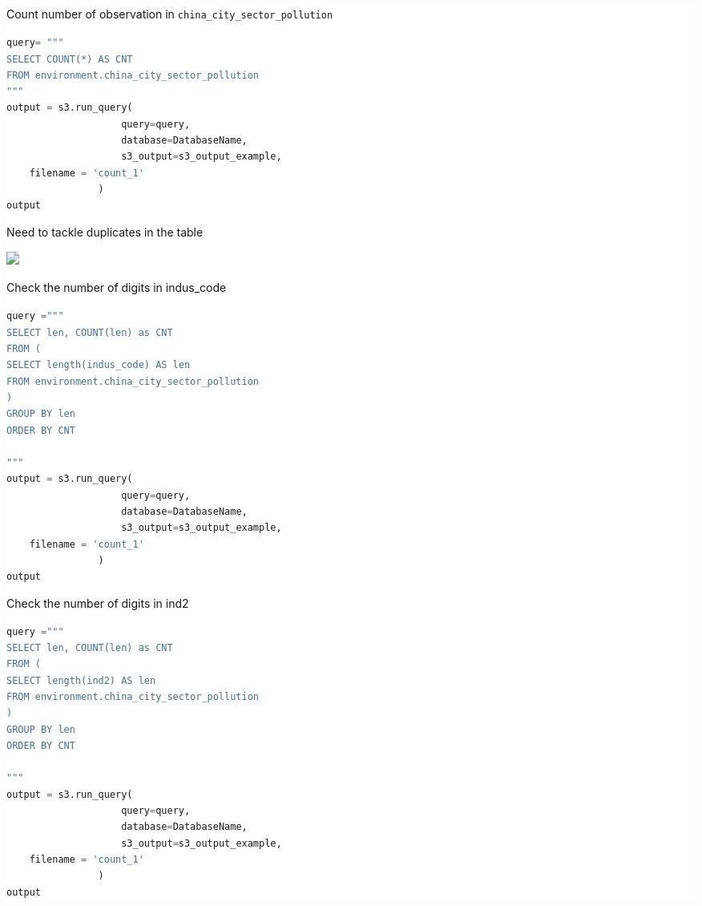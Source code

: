 Count number of observation in `china_city_sector_pollution`

```python
query= """
SELECT COUNT(*) AS CNT
FROM environment.china_city_sector_pollution
"""
output = s3.run_query(
                    query=query,
                    database=DatabaseName,
                    s3_output=s3_output_example,
    filename = 'count_1'
                )
output
```

Need to tackle duplicates in the table

![](https://drive.google.com/uc?export=view&id=1QyMI8wkI7SNGbQ-aHR-Ci_rrKwE9bGit)


Check the number of digits in indus_code

```python
query ="""
SELECT len, COUNT(len) as CNT
FROM (
SELECT length(indus_code) AS len
FROM environment.china_city_sector_pollution 
)
GROUP BY len
ORDER BY CNT

"""
output = s3.run_query(
                    query=query,
                    database=DatabaseName,
                    s3_output=s3_output_example,
    filename = 'count_1'
                )
output
```

Check the number of digits in ind2

```python
query ="""
SELECT len, COUNT(len) as CNT
FROM (
SELECT length(ind2) AS len
FROM environment.china_city_sector_pollution 
)
GROUP BY len
ORDER BY CNT

"""
output = s3.run_query(
                    query=query,
                    database=DatabaseName,
                    s3_output=s3_output_example,
    filename = 'count_1'
                )
output
```
